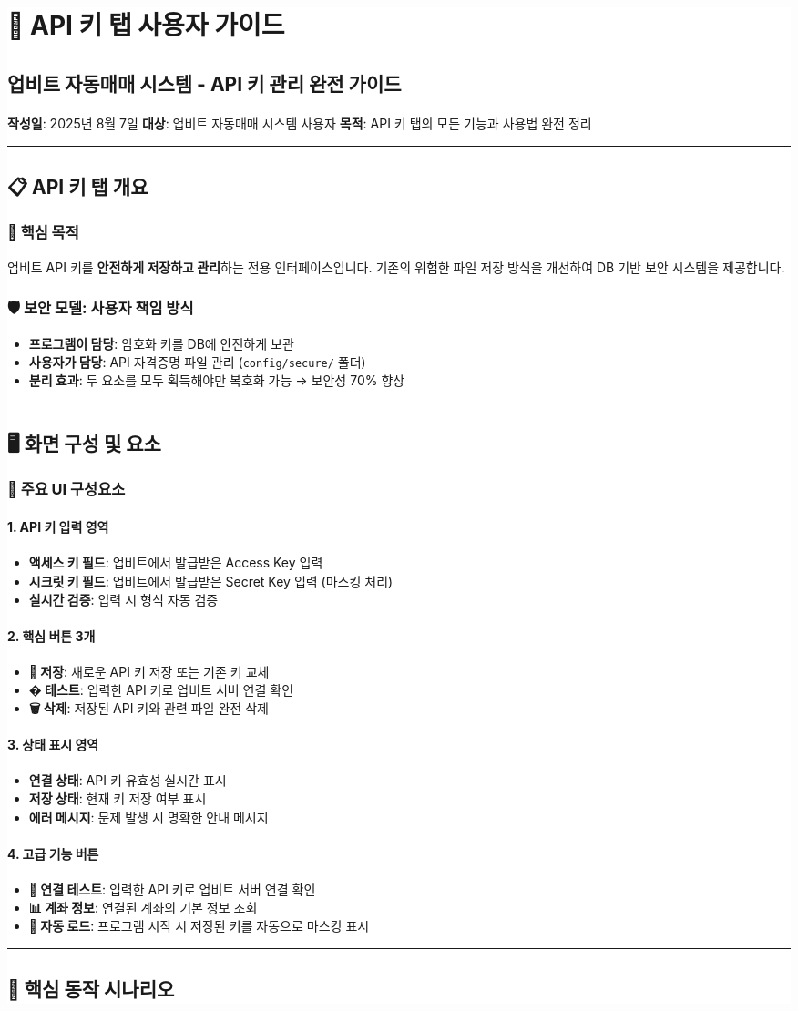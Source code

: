 # 🔐 API 키 탭 사용자 가이드
## 업비트 자동매매 시스템 - API 키 관리 완전 가이드

**작성일**: 2025년 8월 7일
**대상**: 업비트 자동매매 시스템 사용자
**목적**: API 키 탭의 모든 기능과 사용법 완전 정리

---

## 📋 **API 키 탭 개요**

### 🎯 **핵심 목적**
업비트 API 키를 **안전하게 저장하고 관리**하는 전용 인터페이스입니다. 기존의 위험한 파일 저장 방식을 개선하여 DB 기반 보안 시스템을 제공합니다.

### 🛡️ **보안 모델: 사용자 책임 방식**
- **프로그램이 담당**: 암호화 키를 DB에 안전하게 보관
- **사용자가 담당**: API 자격증명 파일 관리 (`config/secure/` 폴더)
- **분리 효과**: 두 요소를 모두 획득해야만 복호화 가능 → 보안성 70% 향상

---

## 🖥️ **화면 구성 및 요소**

### 📱 **주요 UI 구성요소**

#### 1. **API 키 입력 영역**
- **액세스 키 필드**: 업비트에서 발급받은 Access Key 입력
- **시크릿 키 필드**: 업비트에서 발급받은 Secret Key 입력 (마스킹 처리)
- **실시간 검증**: 입력 시 형식 자동 검증

#### 2. **핵심 버튼 3개**
- **💾 저장**: 새로운 API 키 저장 또는 기존 키 교체
- **� 테스트**: 입력한 API 키로 업비트 서버 연결 확인
- **🗑️ 삭제**: 저장된 API 키와 관련 파일 완전 삭제

#### 3. **상태 표시 영역**
- **연결 상태**: API 키 유효성 실시간 표시
- **저장 상태**: 현재 키 저장 여부 표시
- **에러 메시지**: 문제 발생 시 명확한 안내 메시지

#### 4. **고급 기능 버튼**
- **🔗 연결 테스트**: 입력한 API 키로 업비트 서버 연결 확인
- **📊 계좌 정보**: 연결된 계좌의 기본 정보 조회
- **🔄 자동 로드**: 프로그램 시작 시 저장된 키를 자동으로 마스킹 표시

---

## 🔄 **핵심 동작 시나리오**
